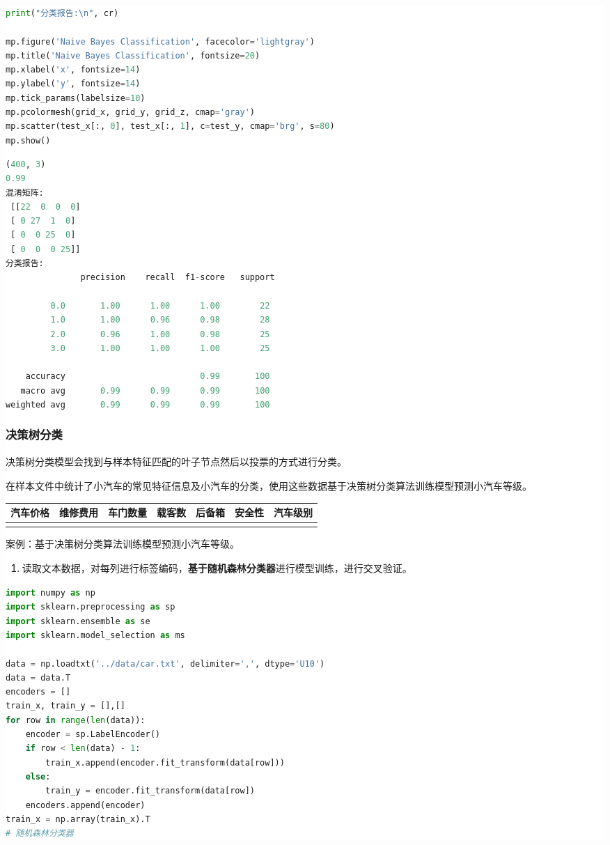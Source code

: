 ```python
print("分类报告:\n", cr)

mp.figure('Naive Bayes Classification', facecolor='lightgray')
mp.title('Naive Bayes Classification', fontsize=20)
mp.xlabel('x', fontsize=14)
mp.ylabel('y', fontsize=14)
mp.tick_params(labelsize=10)
mp.pcolormesh(grid_x, grid_y, grid_z, cmap='gray')
mp.scatter(test_x[:, 0], test_x[:, 1], c=test_y, cmap='brg', s=80)
mp.show()
```

```python
(400, 3)
0.99
混淆矩阵:
 [[22  0  0  0]
 [ 0 27  1  0]
 [ 0  0 25  0]
 [ 0  0  0 25]]
分类报告:
               precision    recall  f1-score   support

         0.0       1.00      1.00      1.00        22
         1.0       1.00      0.96      0.98        28
         2.0       0.96      1.00      0.98        25
         3.0       1.00      1.00      1.00        25

    accuracy                           0.99       100
   macro avg       0.99      0.99      0.99       100
weighted avg       0.99      0.99      0.99       100
```

### 决策树分类

决策树分类模型会找到与样本特征匹配的叶子节点然后以投票的方式进行分类。

在样本文件中统计了小汽车的常见特征信息及小汽车的分类，使用这些数据基于决策树分类算法训练模型预测小汽车等级。

| 汽车价格 | 维修费用 | 车门数量 | 载客数 | 后备箱 | 安全性 | 汽车级别 |
| -------- | -------- | -------- | ------ | ------ | ------ | -------- |
|          |          |          |        |        |        |          |

案例：基于决策树分类算法训练模型预测小汽车等级。

1. 读取文本数据，对每列进行标签编码，**基于随机森林分类器**进行模型训练，进行交叉验证。

```python
import numpy as np
import sklearn.preprocessing as sp
import sklearn.ensemble as se
import sklearn.model_selection as ms

data = np.loadtxt('../data/car.txt', delimiter=',', dtype='U10')
data = data.T
encoders = []
train_x, train_y = [],[]
for row in range(len(data)):
    encoder = sp.LabelEncoder()
    if row < len(data) - 1:
        train_x.append(encoder.fit_transform(data[row]))
    else:
        train_y = encoder.fit_transform(data[row])
    encoders.append(encoder)
train_x = np.array(train_x).T
# 随机森林分类器
```